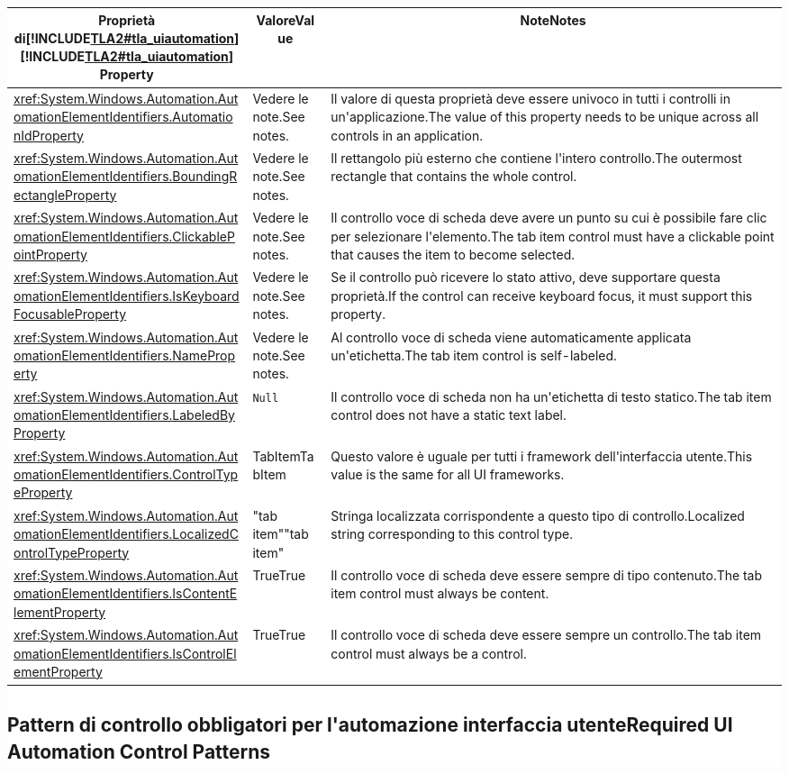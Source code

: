 |<span data-ttu-id="f2a34-127">Proprietà di[!INCLUDE[TLA2#tla_uiautomation](../../../includes/tla2sharptla-uiautomation-md.md)]</span><span class="sxs-lookup"><span data-stu-id="f2a34-127">[!INCLUDE[TLA2#tla_uiautomation](../../../includes/tla2sharptla-uiautomation-md.md)] Property</span></span>|<span data-ttu-id="f2a34-128">Valore</span><span class="sxs-lookup"><span data-stu-id="f2a34-128">Value</span></span>|<span data-ttu-id="f2a34-129">Note</span><span class="sxs-lookup"><span data-stu-id="f2a34-129">Notes</span></span>|  
|------------------------------------------------------------------------------------|-----------|-----------|  
|<xref:System.Windows.Automation.AutomationElementIdentifiers.AutomationIdProperty>|<span data-ttu-id="f2a34-130">Vedere le note.</span><span class="sxs-lookup"><span data-stu-id="f2a34-130">See notes.</span></span>|<span data-ttu-id="f2a34-131">Il valore di questa proprietà deve essere univoco in tutti i controlli in un'applicazione.</span><span class="sxs-lookup"><span data-stu-id="f2a34-131">The value of this property needs to be unique across all controls in an application.</span></span>|  
|<xref:System.Windows.Automation.AutomationElementIdentifiers.BoundingRectangleProperty>|<span data-ttu-id="f2a34-132">Vedere le note.</span><span class="sxs-lookup"><span data-stu-id="f2a34-132">See notes.</span></span>|<span data-ttu-id="f2a34-133">Il rettangolo più esterno che contiene l'intero controllo.</span><span class="sxs-lookup"><span data-stu-id="f2a34-133">The outermost rectangle that contains the whole control.</span></span>|  
|<xref:System.Windows.Automation.AutomationElementIdentifiers.ClickablePointProperty>|<span data-ttu-id="f2a34-134">Vedere le note.</span><span class="sxs-lookup"><span data-stu-id="f2a34-134">See notes.</span></span>|<span data-ttu-id="f2a34-135">Il controllo voce di scheda deve avere un punto su cui è possibile fare clic per selezionare l'elemento.</span><span class="sxs-lookup"><span data-stu-id="f2a34-135">The tab item control must have a clickable point that causes the item to become selected.</span></span>|  
|<xref:System.Windows.Automation.AutomationElementIdentifiers.IsKeyboardFocusableProperty>|<span data-ttu-id="f2a34-136">Vedere le note.</span><span class="sxs-lookup"><span data-stu-id="f2a34-136">See notes.</span></span>|<span data-ttu-id="f2a34-137">Se il controllo può ricevere lo stato attivo, deve supportare questa proprietà.</span><span class="sxs-lookup"><span data-stu-id="f2a34-137">If the control can receive keyboard focus, it must support this property.</span></span>|  
|<xref:System.Windows.Automation.AutomationElementIdentifiers.NameProperty>|<span data-ttu-id="f2a34-138">Vedere le note.</span><span class="sxs-lookup"><span data-stu-id="f2a34-138">See notes.</span></span>|<span data-ttu-id="f2a34-139">Al controllo voce di scheda viene automaticamente applicata un'etichetta.</span><span class="sxs-lookup"><span data-stu-id="f2a34-139">The tab item control is self-labeled.</span></span>|  
|<xref:System.Windows.Automation.AutomationElementIdentifiers.LabeledByProperty>|`Null`|<span data-ttu-id="f2a34-140">Il controllo voce di scheda non ha un'etichetta di testo statico.</span><span class="sxs-lookup"><span data-stu-id="f2a34-140">The tab item control does not have a static text label.</span></span>|  
|<xref:System.Windows.Automation.AutomationElementIdentifiers.ControlTypeProperty>|<span data-ttu-id="f2a34-141">TabItem</span><span class="sxs-lookup"><span data-stu-id="f2a34-141">TabItem</span></span>|<span data-ttu-id="f2a34-142">Questo valore è uguale per tutti i framework dell'interfaccia utente.</span><span class="sxs-lookup"><span data-stu-id="f2a34-142">This value is the same for all UI frameworks.</span></span>|  
|<xref:System.Windows.Automation.AutomationElementIdentifiers.LocalizedControlTypeProperty>|<span data-ttu-id="f2a34-143">"tab item"</span><span class="sxs-lookup"><span data-stu-id="f2a34-143">"tab item"</span></span>|<span data-ttu-id="f2a34-144">Stringa localizzata corrispondente a questo tipo di controllo.</span><span class="sxs-lookup"><span data-stu-id="f2a34-144">Localized string corresponding to this control type.</span></span>|  
|<xref:System.Windows.Automation.AutomationElementIdentifiers.IsContentElementProperty>|<span data-ttu-id="f2a34-145">True</span><span class="sxs-lookup"><span data-stu-id="f2a34-145">True</span></span>|<span data-ttu-id="f2a34-146">Il controllo voce di scheda deve essere sempre di tipo contenuto.</span><span class="sxs-lookup"><span data-stu-id="f2a34-146">The tab item control must always be content.</span></span>|  
|<xref:System.Windows.Automation.AutomationElementIdentifiers.IsControlElementProperty>|<span data-ttu-id="f2a34-147">True</span><span class="sxs-lookup"><span data-stu-id="f2a34-147">True</span></span>|<span data-ttu-id="f2a34-148">Il controllo voce di scheda deve essere sempre un controllo.</span><span class="sxs-lookup"><span data-stu-id="f2a34-148">The tab item control must always be a control.</span></span>|  
  
<a name="Required_UI_Automation_Control_Patterns"></a>   
## <a name="required-ui-automation-control-patterns"></a><span data-ttu-id="f2a34-149">Pattern di controllo obbligatori per l'automazione interfaccia utente</span><span class="sxs-lookup"><span data-stu-id="f2a34-149">Required UI Automation Control Patterns</span></span>  